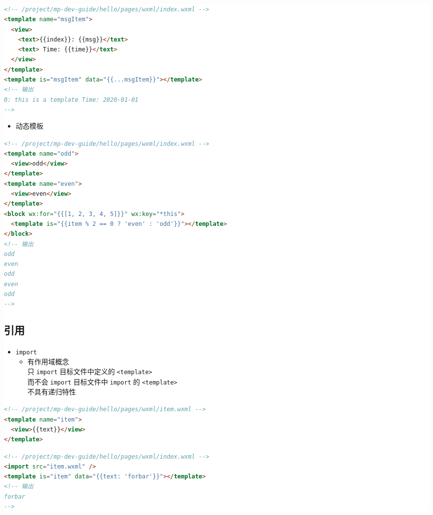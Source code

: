 ```html
<!-- /project/mp-dev-guide/hello/pages/wxml/index.wxml -->
<template name="msgItem">
  <view>
    <text>{{index}}: {{msg}}</text>
    <text> Time: {{time}}</text>
  </view>
</template>
<template is="msgItem" data="{{...msgItem}}"></template>
<!-- 输出
0: this is a template Time: 2020-01-01
-->
```

* 动态模板

```html
<!-- /project/mp-dev-guide/hello/pages/wxml/index.wxml -->
<template name="odd">
  <view>odd</view>
</template>
<template name="even">
  <view>even</view>
</template>
<block wx:for="{{[1, 2, 3, 4, 5]}}" wx:key="*this">
  <template is="{{item % 2 == 0 ? 'even' : 'odd'}}"></template>
</block>
<!-- 输出
odd
even
odd
even
odd
-->
```

## 引用

* `import`
  * 有作用域概念  
    只 `import` 目标文件中定义的 `<template>`  
    而不会 `import` 目标文件中 `import` 的 `<template>`  
    不具有递归特性

```html
<!-- /project/mp-dev-guide/hello/pages/wxml/item.wxml -->
<template name="item">
  <view>{{text}}</view>
</template>
```

```html
<!-- /project/mp-dev-guide/hello/pages/wxml/index.wxml -->
<import src="item.wxml" />
<template is="item" data="{{text: 'forbar'}}"></template>
<!-- 输出
forbar
-->
```

